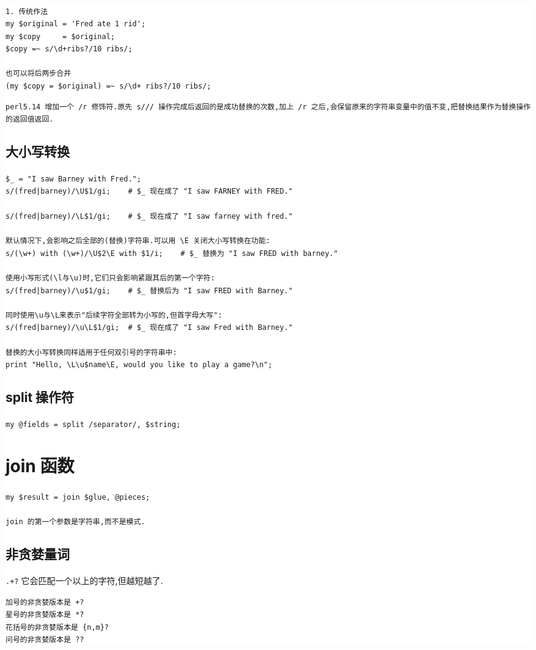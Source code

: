 ```
1. 传统作法
my $original = 'Fred ate 1 rid';
my $copy     = $original;
$copy =~ s/\d+ribs?/10 ribs/;

也可以将后两步合并
(my $copy = $original) =~ s/\d+ ribs?/10 ribs/;
```

`perl5.14 增加一个 /r 修饰符.原先 s/// 操作完成后返回的是成功替换的次数,加上 /r 之后,会保留原来的字符串变量中的值不变,把替换结果作为替换操作的返回值返回.`

## 大小写转换

```
$_ = "I saw Barney with Fred.";
s/(fred|barney)/\U$1/gi;    # $_ 现在成了 "I saw FARNEY with FRED."

s/(fred|barney)/\L$1/gi;    # $_ 现在成了 "I saw farney with fred."

默认情况下,会影响之后全部的(替换)字符串.可以用 \E 关闭大小写转换在功能:
s/(\w+) with (\w+)/\U$2\E with $1/i;    # $_ 替换为 "I saw FRED with barney."

使用小写形式(\l与\u)时,它们只会影响紧跟其后的第一个字符:
s/(fred|barney)/\u$1/gi;    # $_ 替换后为 "I saw FRED with Barney."

同时使用\u与\L来表示"后续字符全部转为小写的,但首字母大写":
s/(fred|barney)/\u\L$1/gi;  # $_ 现在成了 "I saw Fred with Barney."

替换的大小写转换同样适用于任何双引号的字符串中:
print "Hello, \L\u$name\E, would you like to play a game?\n";
```

## split 操作符

```
my @fields = split /separator/, $string;
```

# join 函数

```
my $result = join $glue, @pieces;

join 的第一个参数是字符串,而不是模式.
```

## 非贪婪量词

`.+?` 它会匹配一个以上的字符,但越短越了.

```
加号的非贪婪版本是 +?
星号的非贪婪版本是 *?
花括号的非贪婪版本是 {n,m}?
问号的非贪婪版本是 ??
```
